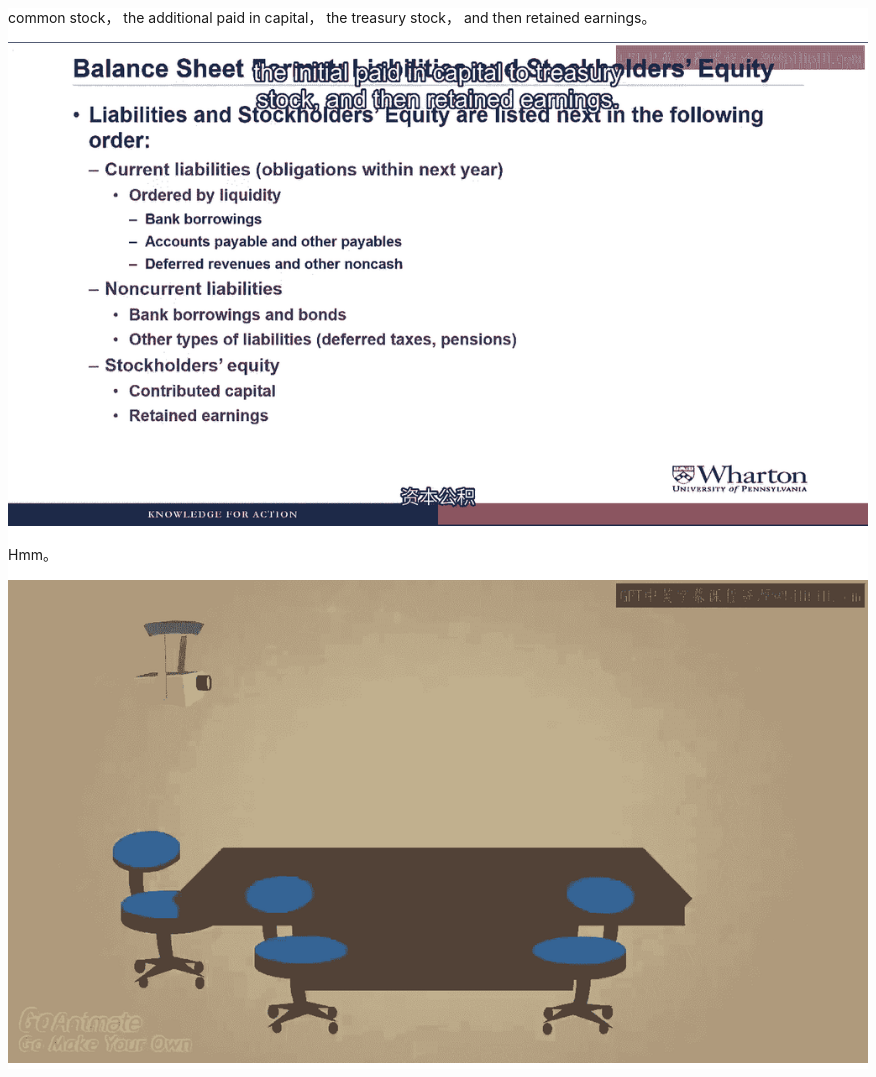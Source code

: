 common stock， the additional paid in capital， the treasury stock， and then retained earnings。

![](img/42c8b0f1abf5889afee55fae61550c9b_5.png)

Hmm。

![](img/42c8b0f1abf5889afee55fae61550c9b_7.png)
